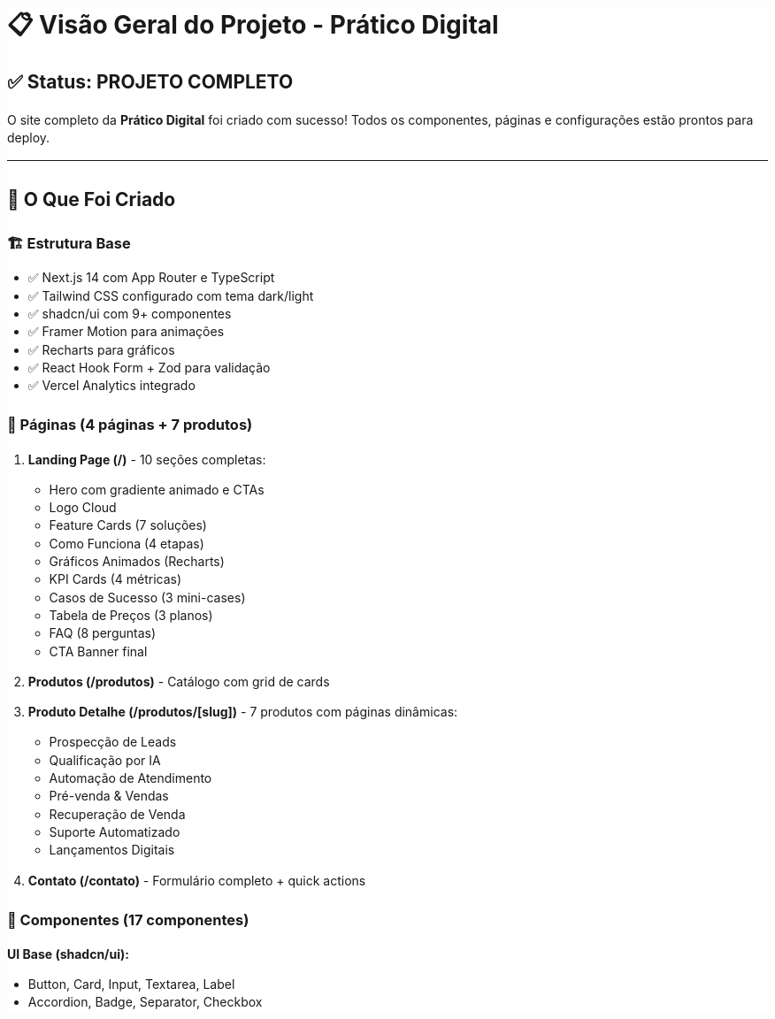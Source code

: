 # 📋 Visão Geral do Projeto - Prático Digital

## ✅ Status: PROJETO COMPLETO

O site completo da **Prático Digital** foi criado com sucesso! Todos os componentes, páginas e configurações estão prontos para deploy.

---

## 🎯 O Que Foi Criado

### 🏗️ Estrutura Base

- ✅ Next.js 14 com App Router e TypeScript
- ✅ Tailwind CSS configurado com tema dark/light
- ✅ shadcn/ui com 9+ componentes
- ✅ Framer Motion para animações
- ✅ Recharts para gráficos
- ✅ React Hook Form + Zod para validação
- ✅ Vercel Analytics integrado

### 📄 Páginas (4 páginas + 7 produtos)

1. **Landing Page (/)** - 10 seções completas:
   - Hero com gradiente animado e CTAs
   - Logo Cloud
   - Feature Cards (7 soluções)
   - Como Funciona (4 etapas)
   - Gráficos Animados (Recharts)
   - KPI Cards (4 métricas)
   - Casos de Sucesso (3 mini-cases)
   - Tabela de Preços (3 planos)
   - FAQ (8 perguntas)
   - CTA Banner final

2. **Produtos (/produtos)** - Catálogo com grid de cards

3. **Produto Detalhe (/produtos/[slug])** - 7 produtos com páginas dinâmicas:
   - Prospecção de Leads
   - Qualificação por IA
   - Automação de Atendimento
   - Pré-venda & Vendas
   - Recuperação de Venda
   - Suporte Automatizado
   - Lançamentos Digitais

4. **Contato (/contato)** - Formulário completo + quick actions

### 🧩 Componentes (17 componentes)

**UI Base (shadcn/ui):**
- Button, Card, Input, Textarea, Label
- Accordion, Badge, Separator, Checkbox
